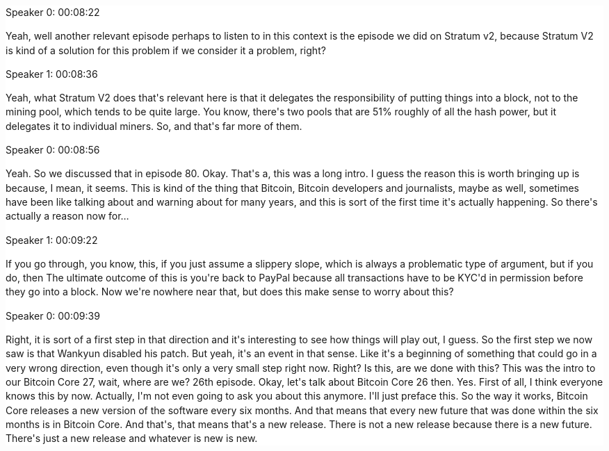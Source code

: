 Speaker 0: 00:08:22

Yeah, well another relevant episode perhaps to listen to in this context is the episode we did on Stratum v2, because Stratum V2 is kind of a solution for this problem if we consider it a problem, right?

Speaker 1: 00:08:36

Yeah, what Stratum V2 does that's relevant here is that it delegates the responsibility of putting things into a block, not to the mining pool, which tends to be quite large.
You know, there's two pools that are 51% roughly of all the hash power, but it delegates it to individual miners.
So, and that's far more of them.

Speaker 0: 00:08:56

Yeah.
So we discussed that in episode 80.
Okay.
That's a, this was a long intro.
I guess the reason this is worth bringing up is because, I mean, it seems.
This is kind of the thing that Bitcoin, Bitcoin developers and journalists, maybe as well, sometimes have been like talking about and warning about for many years, and this is sort of the first time it's actually happening.
So there's actually a reason now for…

Speaker 1: 00:09:22

If you go through, you know, this, if you just assume a slippery slope, which is always a problematic type of argument, but if you do, then The ultimate outcome of this is you're back to PayPal because all transactions have to be KYC'd in permission before they go into a block.
Now we're nowhere near that, but does this make sense to worry about this?

Speaker 0: 00:09:39

Right, it is sort of a first step in that direction and it's interesting to see how things will play out, I guess.
So the first step we now saw is that Wankyun disabled his patch.
But yeah, it's an event in that sense.
Like it's a beginning of something that could go in a very wrong direction, even though it's only a very small step right now.
Right?
Is this, are we done with this?
This was the intro to our Bitcoin Core 27, wait, where are we?
26th episode.
Okay, let's talk about Bitcoin Core 26 then.
Yes.
First of all, I think everyone knows this by now.
Actually, I'm not even going to ask you about this anymore.
I'll just preface this.
So the way it works, Bitcoin Core releases a new version of the software every six months.
And that means that every new future that was done within the six months is in Bitcoin Core.
And that's, that means that's a new release.
There is not a new release because there is a new future.
There's just a new release and whatever is new is new.
